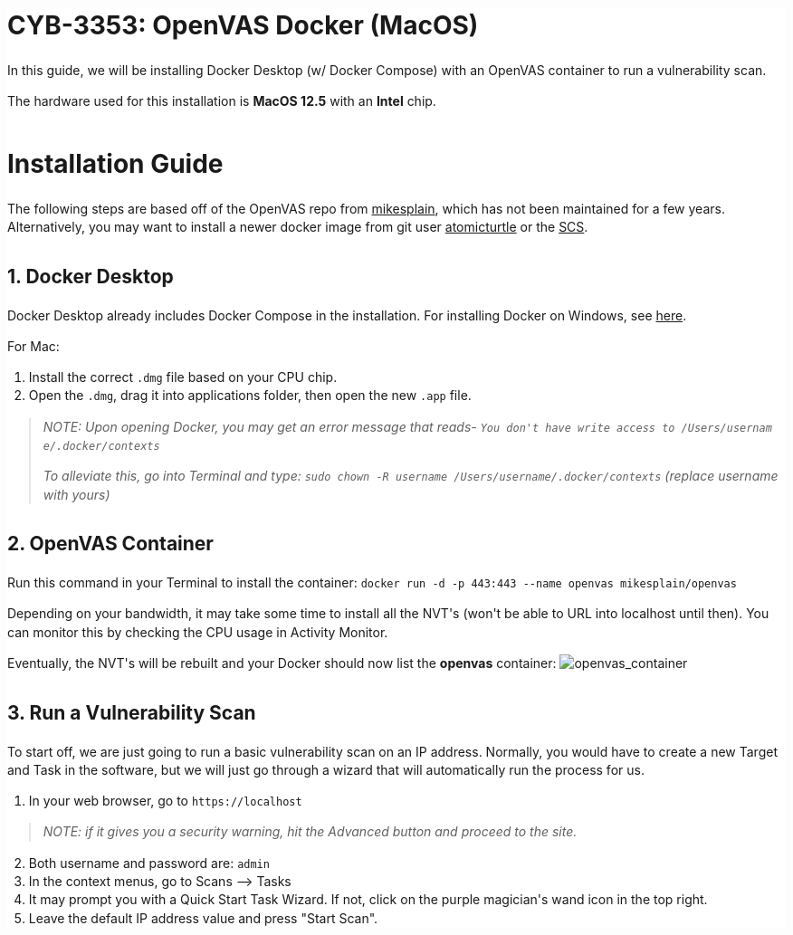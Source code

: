 # CYB-3353: OpenVAS Docker (MacOS)

In this guide, we will be installing Docker Desktop (w/ Docker Compose) with an OpenVAS container to run a vulnerability scan. 

The hardware used for this installation is **MacOS 12.5** with an **Intel** chip.


# Installation Guide
The following steps are based off of the OpenVAS repo from [mikesplain](https://github.com/mikesplain/openvas-docker), which has not been maintained for a few years. Alternatively, you may want to install a newer docker image from git user [atomicturtle](https://github.com/Atomicorp/gvm) or the [SCS](https://securecompliance.gitbook.io/projects/).


## 1. Docker Desktop
Docker Desktop already includes Docker Compose in the installation. For installing Docker on Windows, see [here](https://docs.docker.com/desktop/install/windows-install/).

For Mac:
1. Install the correct `.dmg` file based on your CPU chip.
2. Open the `.dmg`, drag it into applications folder, then open the new `.app` file.

> *NOTE: Upon opening Docker, you may get an error message that reads- `You don't have write access to /Users/username/.docker/contexts`*
>
> *To alleviate this, go into Terminal and type: `sudo chown -R username /Users/username/.docker/contexts` (replace username with yours)*


## 2. OpenVAS Container
Run this command in your Terminal to install the container: `docker run -d -p 443:443 --name openvas mikesplain/openvas`

Depending on your bandwidth, it may take some time to install all the NVT's (won't be able to URL into localhost until then). You can monitor this by checking the CPU usage in Activity Monitor.

Eventually, the NVT's will be rebuilt and your Docker should now list the **openvas** container:
<img width="1000" alt="openvas_container" src="https://cdn.discordapp.com/attachments/1041772637245935676/1041772658410401822/image.png">


## 3. Run a Vulnerability Scan
To start off, we are just going to run a basic vulnerability scan on an IP address. Normally, you would have to create a new Target and Task in the software, but we will just go through a wizard that will automatically run the process for us. 

1. In your web browser, go to `https://localhost`

> *NOTE: if it gives you a security warning, hit the Advanced button and proceed to the site.*

2. Both username and password are: `admin`
3. In the context menus, go to Scans --> Tasks
4. It may prompt you with a Quick Start Task Wizard. If not, click on the purple magician's wand icon in the top right.
5. Leave the default IP address value and press "Start Scan".
